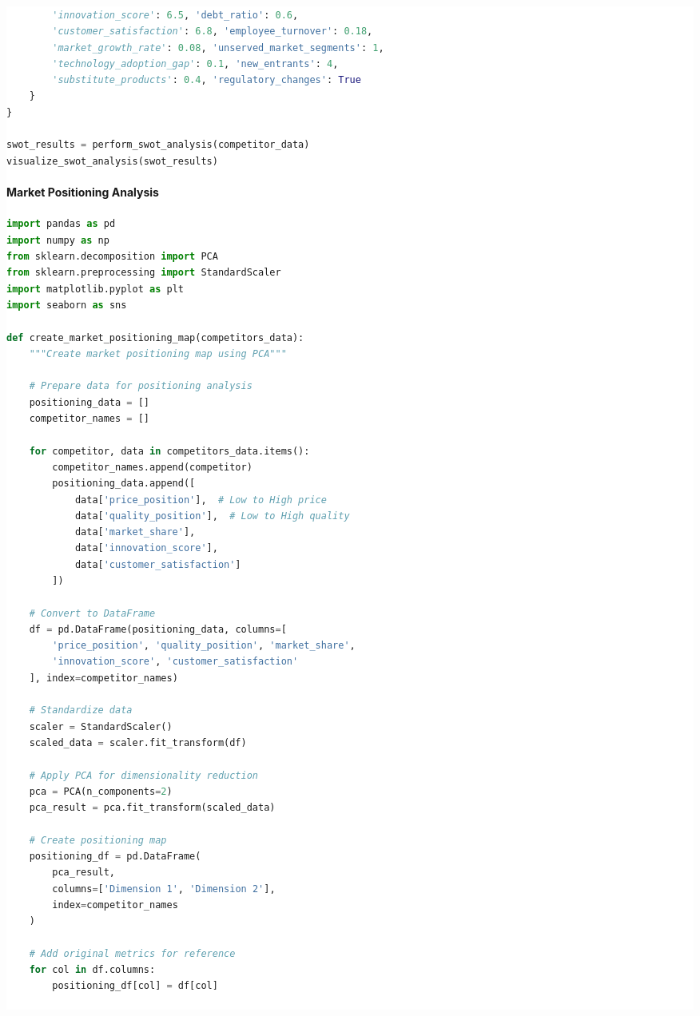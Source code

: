 ```python
        'innovation_score': 6.5, 'debt_ratio': 0.6,
        'customer_satisfaction': 6.8, 'employee_turnover': 0.18,
        'market_growth_rate': 0.08, 'unserved_market_segments': 1,
        'technology_adoption_gap': 0.1, 'new_entrants': 4,
        'substitute_products': 0.4, 'regulatory_changes': True
    }
}

swot_results = perform_swot_analysis(competitor_data)
visualize_swot_analysis(swot_results)
```

#### Market Positioning Analysis
```python
import pandas as pd
import numpy as np
from sklearn.decomposition import PCA
from sklearn.preprocessing import StandardScaler
import matplotlib.pyplot as plt
import seaborn as sns

def create_market_positioning_map(competitors_data):
    """Create market positioning map using PCA"""
    
    # Prepare data for positioning analysis
    positioning_data = []
    competitor_names = []
    
    for competitor, data in competitors_data.items():
        competitor_names.append(competitor)
        positioning_data.append([
            data['price_position'],  # Low to High price
            data['quality_position'],  # Low to High quality
            data['market_share'],
            data['innovation_score'],
            data['customer_satisfaction']
        ])
    
    # Convert to DataFrame
    df = pd.DataFrame(positioning_data, columns=[
        'price_position', 'quality_position', 'market_share', 
        'innovation_score', 'customer_satisfaction'
    ], index=competitor_names)
    
    # Standardize data
    scaler = StandardScaler()
    scaled_data = scaler.fit_transform(df)
    
    # Apply PCA for dimensionality reduction
    pca = PCA(n_components=2)
    pca_result = pca.fit_transform(scaled_data)
    
    # Create positioning map
    positioning_df = pd.DataFrame(
        pca_result,
        columns=['Dimension 1', 'Dimension 2'],
        index=competitor_names
    )
    
    # Add original metrics for reference
    for col in df.columns:
        positioning_df[col] = df[col]
    
```